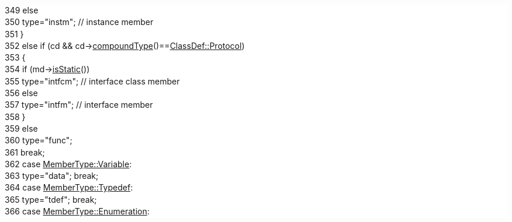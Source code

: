 <div class="doxyCodeLine"><span class="doxyLineNumber">349</span><span class="doxyLineContent"><span class="doxyHighlight">          </span><span class="doxyHighlightKeywordFlow">else</span></span></div>
<div class="doxyCodeLine"><span class="doxyLineNumber">350</span><span class="doxyLineContent"><span class="doxyHighlight">            type=</span><span class="doxyHighlightStringLiteral">"instm"</span><span class="doxyHighlight">;       </span><span class="doxyHighlightComment">// instance member</span></span></div>
<div class="doxyCodeLine"><span class="doxyLineNumber">351</span><span class="doxyLineContent"><span class="doxyHighlight">        }</span></span></div>
<div class="doxyCodeLine"><span class="doxyLineNumber">352</span><span class="doxyLineContent"><span class="doxyHighlight">        </span><span class="doxyHighlightKeywordFlow">else</span><span class="doxyHighlight"> </span><span class="doxyHighlightKeywordFlow">if</span><span class="doxyHighlight"> (cd &amp;&amp; cd-&gt;<a href="/web-doxygen/docs/api/classes/classdef/#ae8ba915e00984129bcbbaa4efff48b00">compoundType</a>()==<a href="/web-doxygen/docs/api/classes/classdef/#ae70cf86d35fe954a94c566fbcfc87939a16feb88dead0850cea552a51ad9d26b5">ClassDef::Protocol</a>)</span></span></div>
<div class="doxyCodeLine"><span class="doxyLineNumber">353</span><span class="doxyLineContent"><span class="doxyHighlight">        {</span></span></div>
<div class="doxyCodeLine"><span class="doxyLineNumber">354</span><span class="doxyLineContent"><span class="doxyHighlight">          </span><span class="doxyHighlightKeywordFlow">if</span><span class="doxyHighlight"> (md-&gt;<a href="/web-doxygen/docs/api/classes/memberdef/#a73354ecea5b876ab8d59724b080189b4">isStatic</a>())</span></span></div>
<div class="doxyCodeLine"><span class="doxyLineNumber">355</span><span class="doxyLineContent"><span class="doxyHighlight">            type=</span><span class="doxyHighlightStringLiteral">"intfcm"</span><span class="doxyHighlight">;     </span><span class="doxyHighlightComment">// interface class member</span></span></div>
<div class="doxyCodeLine"><span class="doxyLineNumber">356</span><span class="doxyLineContent"><span class="doxyHighlight">          </span><span class="doxyHighlightKeywordFlow">else</span></span></div>
<div class="doxyCodeLine"><span class="doxyLineNumber">357</span><span class="doxyLineContent"><span class="doxyHighlight">            type=</span><span class="doxyHighlightStringLiteral">"intfm"</span><span class="doxyHighlight">;      </span><span class="doxyHighlightComment">// interface member</span></span></div>
<div class="doxyCodeLine"><span class="doxyLineNumber">358</span><span class="doxyLineContent"><span class="doxyHighlight">        }</span></span></div>
<div class="doxyCodeLine"><span class="doxyLineNumber">359</span><span class="doxyLineContent"><span class="doxyHighlight">        </span><span class="doxyHighlightKeywordFlow">else</span></span></div>
<div class="doxyCodeLine"><span class="doxyLineNumber">360</span><span class="doxyLineContent"><span class="doxyHighlight">          type=</span><span class="doxyHighlightStringLiteral">"func"</span><span class="doxyHighlight">;</span></span></div>
<div class="doxyCodeLine"><span class="doxyLineNumber">361</span><span class="doxyLineContent"><span class="doxyHighlight">        </span><span class="doxyHighlightKeywordFlow">break</span><span class="doxyHighlight">;</span></span></div>
<div class="doxyCodeLine"><span class="doxyLineNumber">362</span><span class="doxyLineContent"><span class="doxyHighlight">      </span><span class="doxyHighlightKeywordFlow">case</span><span class="doxyHighlight"> <a href="/web-doxygen/docs/api/files/src/types-h/#a63e3de542c5d38de617ab78c8c8f5a41a47c14840d8e15331fa420b9b2f757cd9">MemberType::Variable</a>:</span></span></div>
<div class="doxyCodeLine"><span class="doxyLineNumber">363</span><span class="doxyLineContent"><span class="doxyHighlight">        type=</span><span class="doxyHighlightStringLiteral">"data"</span><span class="doxyHighlight">; </span><span class="doxyHighlightKeywordFlow">break</span><span class="doxyHighlight">;</span></span></div>
<div class="doxyCodeLine"><span class="doxyLineNumber">364</span><span class="doxyLineContent"><span class="doxyHighlight">      </span><span class="doxyHighlightKeywordFlow">case</span><span class="doxyHighlight"> <a href="/web-doxygen/docs/api/files/src/types-h/#a63e3de542c5d38de617ab78c8c8f5a41a5fede51b97a819dedf4f83bc2aacbc6a">MemberType::Typedef</a>:</span></span></div>
<div class="doxyCodeLine"><span class="doxyLineNumber">365</span><span class="doxyLineContent"><span class="doxyHighlight">        type=</span><span class="doxyHighlightStringLiteral">"tdef"</span><span class="doxyHighlight">; </span><span class="doxyHighlightKeywordFlow">break</span><span class="doxyHighlight">;</span></span></div>
<div class="doxyCodeLine"><span class="doxyLineNumber">366</span><span class="doxyLineContent"><span class="doxyHighlight">      </span><span class="doxyHighlightKeywordFlow">case</span><span class="doxyHighlight"> <a href="/web-doxygen/docs/api/files/src/types-h/#a63e3de542c5d38de617ab78c8c8f5a41a2958e521f3da6b41059c4369a34a2a23">MemberType::Enumeration</a>:</span></span></div>